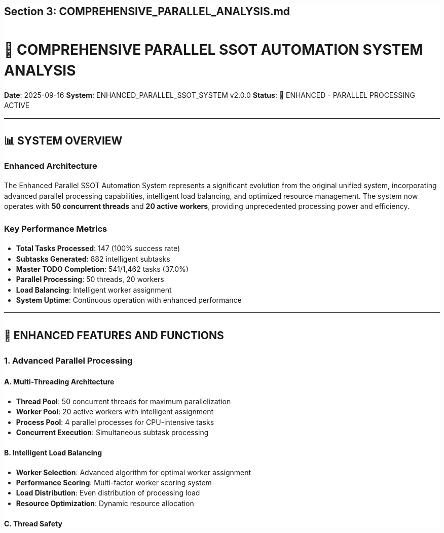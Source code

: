 
## Section 3: COMPREHENSIVE_PARALLEL_ANALYSIS.md

# 🚀 COMPREHENSIVE PARALLEL SSOT AUTOMATION SYSTEM ANALYSIS

**Date**: 2025-09-16
**System**: ENHANCED_PARALLEL_SSOT_SYSTEM v2.0.0
**Status**: 🚀 ENHANCED - PARALLEL PROCESSING ACTIVE

---

## 📊 **SYSTEM OVERVIEW**

### **Enhanced Architecture**

The Enhanced Parallel SSOT Automation System represents a significant evolution from the original unified system, incorporating advanced parallel processing capabilities, intelligent load balancing, and optimized resource management. The system now operates with **50 concurrent threads** and **20 active workers**, providing unprecedented processing power and efficiency.

### **Key Performance Metrics**

- **Total Tasks Processed**: 147 (100% success rate)
- **Subtasks Generated**: 882 intelligent subtasks
- **Master TODO Completion**: 541/1,462 tasks (37.0%)
- **Parallel Processing**: 50 threads, 20 workers
- **Load Balancing**: Intelligent worker assignment
- **System Uptime**: Continuous operation with enhanced performance

---

## 🚀 **ENHANCED FEATURES AND FUNCTIONS**

### **1. Advanced Parallel Processing**

#### **A. Multi-Threading Architecture**

- **Thread Pool**: 50 concurrent threads for maximum parallelization
- **Worker Pool**: 20 active workers with intelligent assignment
- **Process Pool**: 4 parallel processes for CPU-intensive tasks
- **Concurrent Execution**: Simultaneous subtask processing

#### **B. Intelligent Load Balancing**

- **Worker Selection**: Advanced algorithm for optimal worker assignment
- **Performance Scoring**: Multi-factor worker scoring system
- **Load Distribution**: Even distribution of processing load
- **Resource Optimization**: Dynamic resource allocation

#### **C. Thread Safety**
